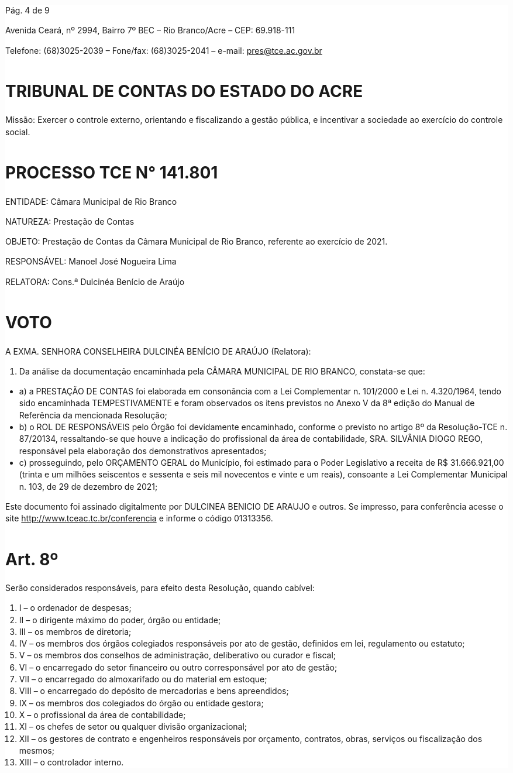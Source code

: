 Pág. 4 de 9

Avenida Ceará, nº 2994, Bairro 7º BEC – Rio Branco/Acre – CEP: 69.918-111

Telefone: (68)3025-2039 – Fone/fax: (68)3025-2041 – e-mail: pres@tce.ac.gov.br

# TRIBUNAL DE CONTAS DO ESTADO DO ACRE

Missão: Exercer o controle externo, orientando e fiscalizando a gestão pública, e incentivar a sociedade ao exercício do controle social.

# PROCESSO TCE N° 141.801

ENTIDADE: Câmara Municipal de Rio Branco

NATUREZA: Prestação de Contas

OBJETO: Prestação de Contas da Câmara Municipal de Rio Branco, referente ao exercício de 2021.

RESPONSÁVEL: Manoel José Nogueira Lima

RELATORA: Cons.ª Dulcinéa Benício de Araújo

# VOTO

A EXMA. SENHORA CONSELHEIRA DULCINÉA BENÍCIO DE ARAÚJO (Relatora):

1. Da análise da documentação encaminhada pela CÂMARA MUNICIPAL DE RIO BRANCO, constata-se que:
- a) a PRESTAÇÃO DE CONTAS foi elaborada em consonância com a Lei Complementar n. 101/2000 e Lei n. 4.320/1964, tendo sido encaminhada TEMPESTIVAMENTE e foram observados os itens previstos no Anexo V da 8ª edição do Manual de Referência da mencionada Resolução;
- b) o ROL DE RESPONSÁVEIS pelo Órgão foi devidamente encaminhado, conforme o previsto no artigo 8º da Resolução-TCE n. 87/20134, ressaltando-se que houve a indicação do profissional da área de contabilidade, SRA. SILVÂNIA DIOGO REGO, responsável pela elaboração dos demonstrativos apresentados;
- c) prosseguindo, pelo ORÇAMENTO GERAL do Município, foi estimado para o Poder Legislativo a receita de R$ 31.666.921,00 (trinta e um milhões seiscentos e sessenta e seis mil novecentos e vinte e um reais), consoante a Lei Complementar Municipal n. 103, de 29 de dezembro de 2021;

Este documento foi assinado digitalmente por DULCINEA BENICIO DE ARAUJO e outros. Se impresso, para conferência acesse o site http://www.tceac.tc.br/conferencia e informe o código 01313356.

# Art. 8º

Serão considerados responsáveis, para efeito desta Resolução, quando cabível:

1. I – o ordenador de despesas;
2. II – o dirigente máximo do poder, órgão ou entidade;
3. III – os membros de diretoria;
4. IV – os membros dos órgãos colegiados responsáveis por ato de gestão, definidos em lei, regulamento ou estatuto;
5. V – os membros dos conselhos de administração, deliberativo ou curador e fiscal;
6. VI – o encarregado do setor financeiro ou outro corresponsável por ato de gestão;
7. VII – o encarregado do almoxarifado ou do material em estoque;
8. VIII – o encarregado do depósito de mercadorias e bens apreendidos;
9. IX – os membros dos colegiados do órgão ou entidade gestora;
10. X – o profissional da área de contabilidade;
11. XI – os chefes de setor ou qualquer divisão organizacional;
12. XII – os gestores de contrato e engenheiros responsáveis por orçamento, contratos, obras, serviços ou fiscalização dos mesmos;
13. XIII – o controlador interno.
